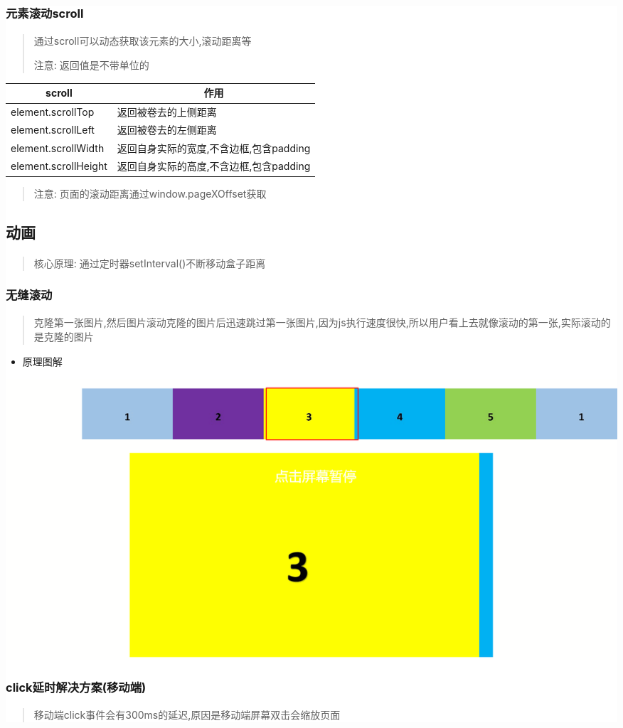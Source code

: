 ### 元素滚动scroll

> 通过scroll可以动态获取该元素的大小,滚动距离等
>
> 注意: 返回值是不带单位的

| scroll               | 作用                                    |
| -------------------- | --------------------------------------- |
| element.scrollTop    | 返回被卷去的上侧距离                    |
| element.scrollLeft   | 返回被卷去的左侧距离                    |
| element.scrollWidth  | 返回自身实际的宽度,不含边框,包含padding |
| element.scrollHeight | 返回自身实际的高度,不含边框,包含padding |

>注意: 页面的滚动距离通过window.pageXOffset获取

## 动画

> 核心原理: 通过定时器setInterval()不断移动盒子距离

### 无缝滚动

> 克隆第一张图片,然后图片滚动克隆的图片后迅速跳过第一张图片,因为js执行速度很快,所以用户看上去就像滚动的第一张,实际滚动的是克隆的图片

- 原理图解

![](./img/animate.gif)

### click延时解决方案(移动端)

> 移动端click事件会有300ms的延迟,原因是移动端屏幕双击会缩放页面
